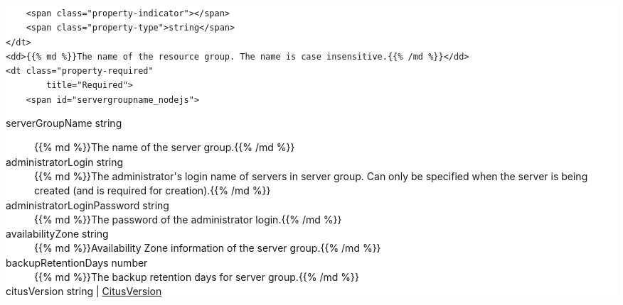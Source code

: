         <span class="property-indicator"></span>
        <span class="property-type">string</span>
    </dt>
    <dd>{{% md %}}The name of the resource group. The name is case insensitive.{{% /md %}}</dd>
    <dt class="property-required"
            title="Required">
        <span id="servergroupname_nodejs">
<a href="#servergroupname_nodejs" style="color: inherit; text-decoration: inherit;">server<wbr>Group<wbr>Name</a>
</span>
        <span class="property-indicator"></span>
        <span class="property-type">string</span>
    </dt>
    <dd>{{% md %}}The name of the server group.{{% /md %}}</dd>
    <dt class="property-optional"
            title="Optional">
        <span id="administratorlogin_nodejs">
<a href="#administratorlogin_nodejs" style="color: inherit; text-decoration: inherit;">administrator<wbr>Login</a>
</span>
        <span class="property-indicator"></span>
        <span class="property-type">string</span>
    </dt>
    <dd>{{% md %}}The administrator's login name of servers in server group. Can only be specified when the server is being created (and is required for creation).{{% /md %}}</dd>
    <dt class="property-optional"
            title="Optional">
        <span id="administratorloginpassword_nodejs">
<a href="#administratorloginpassword_nodejs" style="color: inherit; text-decoration: inherit;">administrator<wbr>Login<wbr>Password</a>
</span>
        <span class="property-indicator"></span>
        <span class="property-type">string</span>
    </dt>
    <dd>{{% md %}}The password of the administrator login.{{% /md %}}</dd>
    <dt class="property-optional"
            title="Optional">
        <span id="availabilityzone_nodejs">
<a href="#availabilityzone_nodejs" style="color: inherit; text-decoration: inherit;">availability<wbr>Zone</a>
</span>
        <span class="property-indicator"></span>
        <span class="property-type">string</span>
    </dt>
    <dd>{{% md %}}Availability Zone information of the server group.{{% /md %}}</dd>
    <dt class="property-optional"
            title="Optional">
        <span id="backupretentiondays_nodejs">
<a href="#backupretentiondays_nodejs" style="color: inherit; text-decoration: inherit;">backup<wbr>Retention<wbr>Days</a>
</span>
        <span class="property-indicator"></span>
        <span class="property-type">number</span>
    </dt>
    <dd>{{% md %}}The backup retention days for server group.{{% /md %}}</dd>
    <dt class="property-optional"
            title="Optional">
        <span id="citusversion_nodejs">
<a href="#citusversion_nodejs" style="color: inherit; text-decoration: inherit;">citus<wbr>Version</a>
</span>
        <span class="property-indicator"></span>
        <span class="property-type">string | <a href="#citusversion">Citus<wbr>Version</a></span>
    </dt>